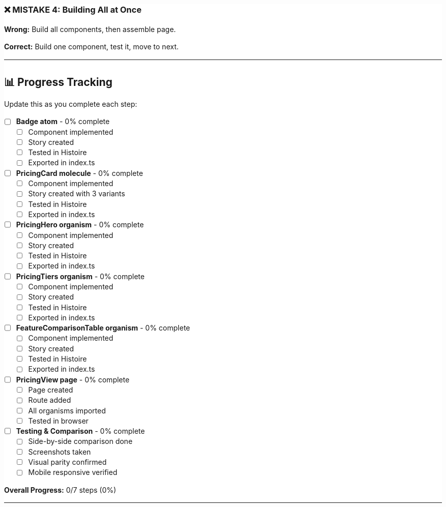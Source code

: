 ### ❌ MISTAKE 4: Building All at Once

**Wrong:** Build all components, then assemble page.

**Correct:** Build one component, test it, move to next.

---

## 📊 Progress Tracking

Update this as you complete each step:

- [ ] **Badge atom** - 0% complete
  - [ ] Component implemented
  - [ ] Story created
  - [ ] Tested in Histoire
  - [ ] Exported in index.ts

- [ ] **PricingCard molecule** - 0% complete
  - [ ] Component implemented
  - [ ] Story created with 3 variants
  - [ ] Tested in Histoire
  - [ ] Exported in index.ts

- [ ] **PricingHero organism** - 0% complete
  - [ ] Component implemented
  - [ ] Story created
  - [ ] Tested in Histoire
  - [ ] Exported in index.ts

- [ ] **PricingTiers organism** - 0% complete
  - [ ] Component implemented
  - [ ] Story created
  - [ ] Tested in Histoire
  - [ ] Exported in index.ts

- [ ] **FeatureComparisonTable organism** - 0% complete
  - [ ] Component implemented
  - [ ] Story created
  - [ ] Tested in Histoire
  - [ ] Exported in index.ts

- [ ] **PricingView page** - 0% complete
  - [ ] Page created
  - [ ] Route added
  - [ ] All organisms imported
  - [ ] Tested in browser

- [ ] **Testing & Comparison** - 0% complete
  - [ ] Side-by-side comparison done
  - [ ] Screenshots taken
  - [ ] Visual parity confirmed
  - [ ] Mobile responsive verified

**Overall Progress:** 0/7 steps (0%)

---